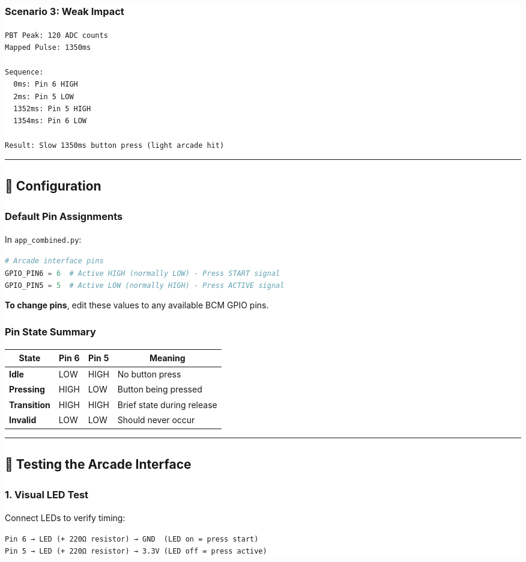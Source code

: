 ### Scenario 3: Weak Impact
```
PBT Peak: 120 ADC counts
Mapped Pulse: 1350ms

Sequence:
  0ms: Pin 6 HIGH
  2ms: Pin 5 LOW
  1352ms: Pin 5 HIGH
  1354ms: Pin 6 LOW

Result: Slow 1350ms button press (light arcade hit)
```

---

## 🔧 Configuration

### Default Pin Assignments

In `app_combined.py`:

```python
# Arcade interface pins
GPIO_PIN6 = 6  # Active HIGH (normally LOW) - Press START signal
GPIO_PIN5 = 5  # Active LOW (normally HIGH) - Press ACTIVE signal
```

**To change pins**, edit these values to any available BCM GPIO pins.

### Pin State Summary

| State | Pin 6 | Pin 5 | Meaning |
|-------|-------|-------|---------|
| **Idle** | LOW | HIGH | No button press |
| **Pressing** | HIGH | LOW | Button being pressed |
| **Transition** | HIGH | HIGH | Brief state during release |
| **Invalid** | LOW | LOW | Should never occur |

---

## 🧪 Testing the Arcade Interface

### 1. Visual LED Test

Connect LEDs to verify timing:

```
Pin 6 → LED (+ 220Ω resistor) → GND  (LED on = press start)
Pin 5 → LED (+ 220Ω resistor) → 3.3V (LED off = press active)
```
